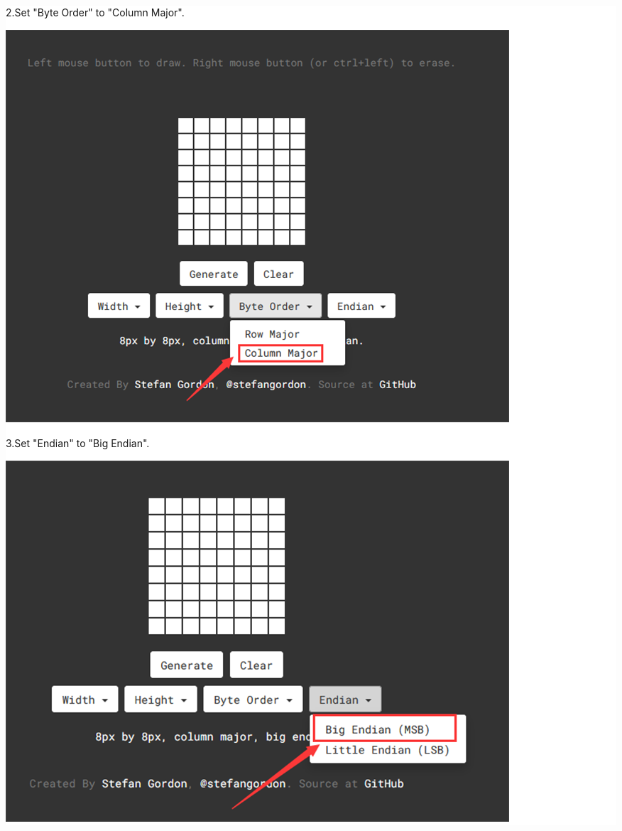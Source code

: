 2.Set "Byte Order" to "Column Major".

![](./media/A39.png)

3.Set "Endian" to "Big Endian".

![](./media/A40.png)
